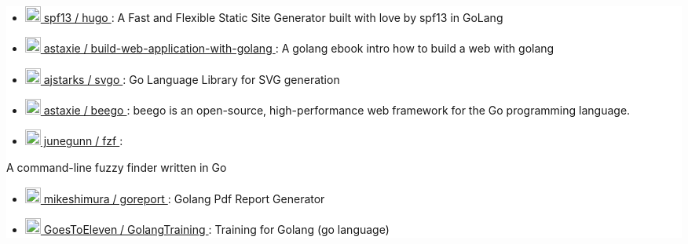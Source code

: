 * <img src='https://avatars3.githubusercontent.com/u/394382?v=3&s=40' height='20' width='20'>[
      spf13
      /
      hugo
](https://github.com/spf13/hugo): 
      A Fast and Flexible Static Site Generator built with love by spf13 in GoLang
    
* <img src='https://avatars0.githubusercontent.com/u/233907?v=3&s=40' height='20' width='20'>[
      astaxie
      /
      build-web-application-with-golang
](https://github.com/astaxie/build-web-application-with-golang): 
      A golang ebook intro how to build a web with golang
    
* <img src='https://avatars2.githubusercontent.com/u/169692?v=3&s=40' height='20' width='20'>[
      ajstarks
      /
      svgo
](https://github.com/ajstarks/svgo): 
      Go Language Library for SVG generation
    
* <img src='https://avatars0.githubusercontent.com/u/233907?v=3&s=40' height='20' width='20'>[
      astaxie
      /
      beego
](https://github.com/astaxie/beego): 
      beego is an open-source, high-performance web framework for the Go programming language.
    
* <img src='https://avatars2.githubusercontent.com/u/700826?v=3&s=40' height='20' width='20'>[
      junegunn
      /
      fzf
](https://github.com/junegunn/fzf): 
      
 A command-line fuzzy finder written in Go
    
* <img src='https://avatars2.githubusercontent.com/u/315498?v=3&s=40' height='20' width='20'>[
      mikeshimura
      /
      goreport
](https://github.com/mikeshimura/goreport): 
      Golang Pdf Report Generator
    
* <img src='https://avatars2.githubusercontent.com/u/8296040?v=3&s=40' height='20' width='20'>[
      GoesToEleven
      /
      GolangTraining
](https://github.com/GoesToEleven/GolangTraining): 
      Training for Golang (go language)
    